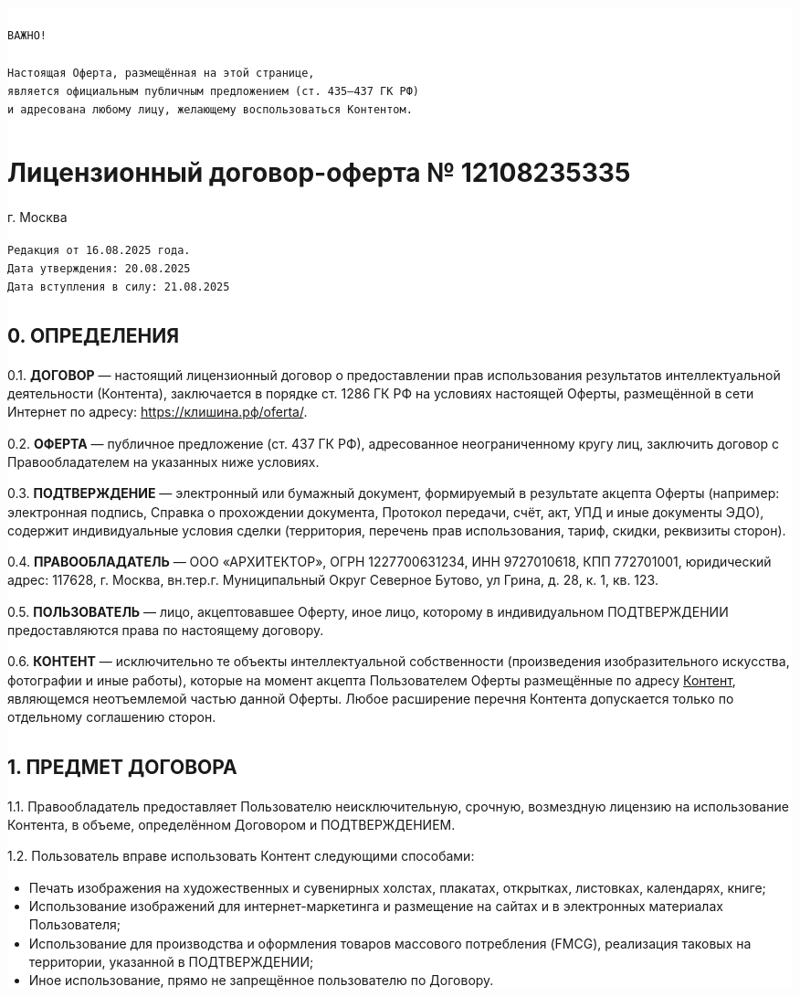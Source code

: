 ```

ВАЖНО!

Настоящая Оферта, размещённая на этой странице,
является официальным публичным предложением (ст. 435–437 ГК РФ)
и адресована любому лицу, желающему воспользоваться Контентом.

```

# Лицензионный договор-оферта № 12108235335
г. Москва 

```
Редакция от 16.08.2025 года.
Дата утверждения: 20.08.2025
Дата вступления в силу: 21.08.2025
```

## 0. ОПРЕДЕЛЕНИЯ

0.1. **ДОГОВОР** — настоящий лицензионный договор о предоставлении прав использования результатов интеллектуальной деятельности (Контента), заключается в порядке ст. 1286 ГК РФ на условиях настоящей Оферты, размещённой в сети Интернет по адресу: https://клишина.рф/oferta/.

0.2. **ОФЕРТА** — публичное предложение (ст. 437 ГК РФ), адресованное неограниченному кругу лиц, заключить договор с Правообладателем на указанных ниже условиях.

0.3. **ПОДТВЕРЖДЕНИЕ** — электронный или бумажный документ, формируемый в результате акцепта Оферты (например: электронная подпись, Справка о прохождении документа, Протокол передачи, счёт, акт, УПД и иные документы ЭДО), содержит индивидуальные условия сделки (территория, перечень прав использования, тариф, скидки, реквизиты сторон).

0.4. **ПРАВООБЛАДАТЕЛЬ** — ООО «АРХИТЕКТОР», ОГРН 1227700631234, ИНН 9727010618, КПП 772701001, юридический адрес: 117628, г. Москва, вн.тер.г. Муниципальный Округ Северное Бутово, ул Грина, д. 28, к. 1, кв. 123.

0.5. **ПОЛЬЗОВАТЕЛЬ** — лицо, акцептовавшее Оферту, иное лицо, которому в индивидуальном ПОДТВЕРЖДЕНИИ предоставляются права по настоящему договору.

0.6. **КОНТЕНТ** — исключительно те объекты интеллектуальной собственности (произведения изобразительного искусства, фотографии и иные работы), которые на момент акцепта Пользователем Оферты размещённые по адресу [Контент](/part-example), являющемся неотъемлемой частью данной Оферты. Любое расширение перечня Контента допускается только по отдельному соглашению сторон. 


## 1. ПРЕДМЕТ ДОГОВОРА

1.1. Правообладатель предоставляет Пользователю неисключительную, срочную, возмездную лицензию на использование Контента, в объеме, определённом Договором и ПОДТВЕРЖДЕНИЕМ.

1.2. Пользователь вправе использовать Контент следующими способами:

- Печать изображения на художественных и сувенирных холстах, плакатах, открытках, листовках, календарях, книге;
- Использование изображений для интернет-маркетинга и размещение на сайтах и в электронных материалах Пользователя;
- Использование для производства и оформления товаров массового потребления (FMCG), реализация таковых на территории, указанной в ПОДТВЕРЖДЕНИИ;
- Иное использование, прямо не запрещённое пользователю по Договору.
